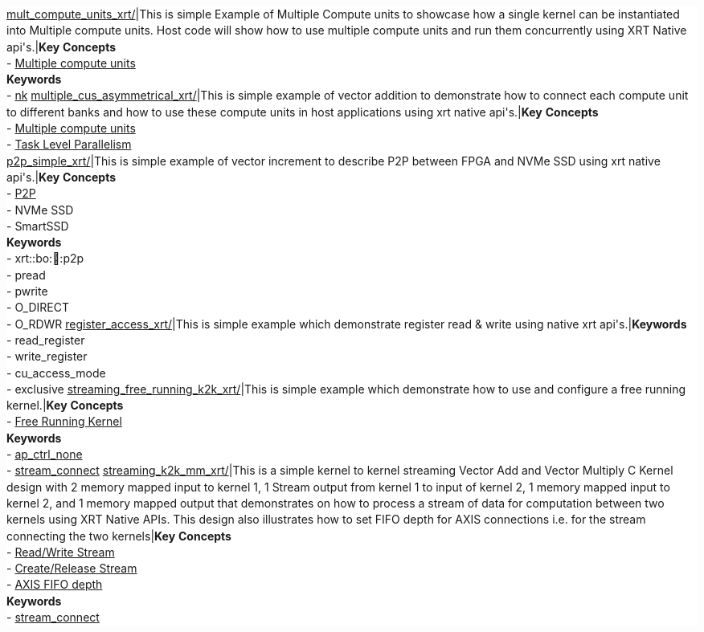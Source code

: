 [mult_compute_units_xrt/][]|This is simple Example of Multiple Compute units to showcase how a single kernel can be instantiated into Multiple compute units. Host code will show how to use multiple compute units and run them concurrently using XRT Native api's.|__Key__ __Concepts__<br> - [Multiple compute units](https://docs.xilinx.com/r/en-US/ug1393-vitis-application-acceleration/Symmetrical-and-Asymmetrical-Compute-Units)<br>__Keywords__<br> - [nk](https://docs.xilinx.com/r/en-US/ug1393-vitis-application-acceleration/connectivity-Options)
[multiple_cus_asymmetrical_xrt/][]|This is simple example of vector addition to demonstrate how to connect each compute unit to different banks and how to use these compute units in host applications using xrt native api's.|__Key__ __Concepts__<br> - [Multiple compute units](https://docs.xilinx.com/r/en-US/ug1393-vitis-application-acceleration/Symmetrical-and-Asymmetrical-Compute-Units)<br> - [Task Level Parallelism](https://docs.xilinx.com/r/en-US/ug1393-vitis-application-acceleration/Task-Parallelism)<br>
[p2p_simple_xrt/][]|This is simple example of vector increment to describe P2P between FPGA and NVMe SSD using xrt native api's.|__Key__ __Concepts__<br> - [P2P](https://docs.xilinx.com/r/en-US/ug1393-vitis-application-acceleration/p2p)<br> - NVMe SSD<br> - SmartSSD<br>__Keywords__<br> - xrt::bo::flags::p2p<br> - pread<br> - pwrite<br> - O_DIRECT<br> - O_RDWR
[register_access_xrt/][]|This is simple example which demonstrate register read & write using native xrt api's.|__Keywords__<br> - read_register<br> - write_register<br> - cu_access_mode<br> - exclusive
[streaming_free_running_k2k_xrt/][]|This is simple example which demonstrate how to use and configure a free running kernel.|__Key__ __Concepts__<br> - [Free Running Kernel](https://docs.xilinx.com/r/en-US/ug1393-vitis-application-acceleration/Free-Running-Kernel)<br>__Keywords__<br> - [ap_ctrl_none](https://docs.xilinx.com/r/en-US/ug1399-vitis-hls/Block-Level-Control-Protocols)<br> - [stream_connect](https://docs.xilinx.com/r/en-US/ug1393-vitis-application-acceleration/Specifying-Streaming-Connections-between-Compute-Units)
[streaming_k2k_mm_xrt/][]|This is a simple kernel to kernel streaming Vector Add and Vector Multiply C Kernel design with 2 memory mapped input to kernel 1, 1 Stream output from kernel 1 to input of kernel 2, 1 memory mapped input to kernel 2, and 1 memory mapped output that demonstrates on how to process a stream of data for computation between two kernels using XRT Native APIs. This design also illustrates how to set FIFO depth for AXIS connections i.e. for the stream connecting the two kernels|__Key__ __Concepts__<br> - [Read/Write Stream](https://docs.xilinx.com/r/en-US/ug1393-vitis-application-acceleration/Host-Coding-for-Free-Running-Kernels)<br> - [Create/Release Stream](https://docs.xilinx.com/r/en-US/ug1393-vitis-application-acceleration/Host-Coding-for-Free-Running-Kernels)<br> - [AXIS FIFO depth](https://docs.xilinx.com/r/en-US/ug1399-vitis-hls/Specifying-Compiler-Created-FIFO-Depth)<br>__Keywords__<br> - [stream_connect](https://docs.xilinx.com/r/en-US/ug1393-vitis-application-acceleration/Specifying-Streaming-Connections-between-Compute-Units)

[.]:.
[copy_buffer_xrt/]:copy_buffer_xrt/
[data_transfer_xrt/]:data_transfer_xrt/
[device_only_buffer_xrt/]:device_only_buffer_xrt/
[device_query_xrt/]:device_query_xrt/
[hbm_simple_xrt/]:hbm_simple_xrt/
[hello_world_xrt/]:hello_world_xrt/
[host_memory_copy_buffer_xrt/]:host_memory_copy_buffer_xrt/
[host_memory_copy_kernel_xrt/]:host_memory_copy_kernel_xrt/
[host_memory_simple_xrt/]:host_memory_simple_xrt/
[iops_fast_adapter_xrt/]:iops_fast_adapter_xrt/
[mult_compute_units_xrt/]:mult_compute_units_xrt/
[multiple_cus_asymmetrical_xrt/]:multiple_cus_asymmetrical_xrt/
[p2p_simple_xrt/]:p2p_simple_xrt/
[register_access_xrt/]:register_access_xrt/
[streaming_free_running_k2k_xrt/]:streaming_free_running_k2k_xrt/
[streaming_k2k_mm_xrt/]:streaming_k2k_mm_xrt/
